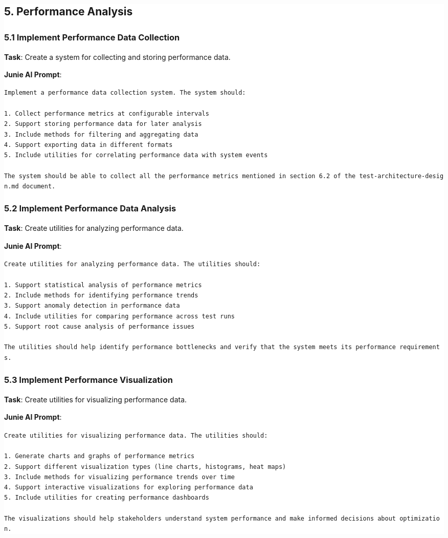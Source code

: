 ## 5. Performance Analysis

### 5.1 Implement Performance Data Collection

**Task**: Create a system for collecting and storing performance data.

**Junie AI Prompt**:
```
Implement a performance data collection system. The system should:

1. Collect performance metrics at configurable intervals
2. Support storing performance data for later analysis
3. Include methods for filtering and aggregating data
4. Support exporting data in different formats
5. Include utilities for correlating performance data with system events

The system should be able to collect all the performance metrics mentioned in section 6.2 of the test-architecture-design.md document.
```

### 5.2 Implement Performance Data Analysis

**Task**: Create utilities for analyzing performance data.

**Junie AI Prompt**:
```
Create utilities for analyzing performance data. The utilities should:

1. Support statistical analysis of performance metrics
2. Include methods for identifying performance trends
3. Support anomaly detection in performance data
4. Include utilities for comparing performance across test runs
5. Support root cause analysis of performance issues

The utilities should help identify performance bottlenecks and verify that the system meets its performance requirements.
```

### 5.3 Implement Performance Visualization

**Task**: Create utilities for visualizing performance data.

**Junie AI Prompt**:
```
Create utilities for visualizing performance data. The utilities should:

1. Generate charts and graphs of performance metrics
2. Support different visualization types (line charts, histograms, heat maps)
3. Include methods for visualizing performance trends over time
4. Support interactive visualizations for exploring performance data
5. Include utilities for creating performance dashboards

The visualizations should help stakeholders understand system performance and make informed decisions about optimization.
```
